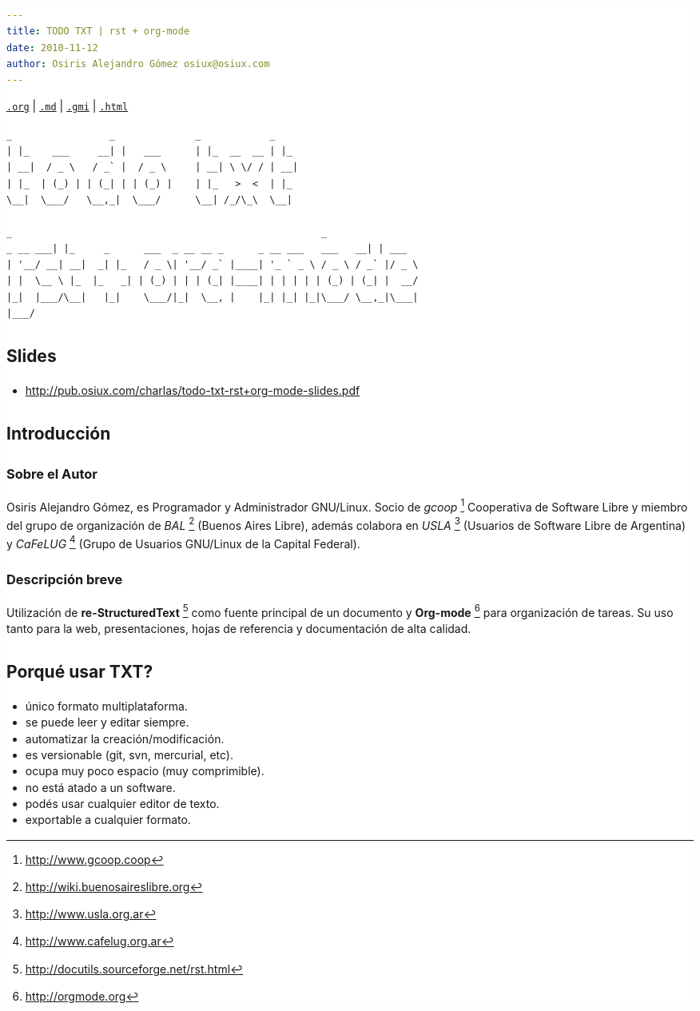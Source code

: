 ```yaml
---
title: TODO TXT | rst + org-mode
date: 2010-11-12
author: Osiris Alejandro Gómez osiux@osiux.com
---
```


[`.org`](https://gitlab.com/osiux/osiux.gitlab.io/-/raw/master/todo-txt-rst+org-mode.org) |
[`.md`](https://gitlab.com/osiux/osiux.gitlab.io/-/raw/master/todo-txt-rst+org-mode.md) |
[`.gmi`](gemini://gmi.osiux.com/todo-txt-rst+org-mode.gmi) |
[`.html`](https://osiux.gitlab.io/todo-txt-rst+org-mode.html)

``` {.example}
_                 _              _            _
| |_    ___     __| |   ___      | |_  __  __ | |_
| __|  / _ \   / _` |  / _ \     | __| \ \/ / | __|
| |_  | (_) | | (_| | | (_) |    | |_   >  <  | |_
\__|  \___/   \__,_|  \___/      \__| /_/\_\  \__|

_                                                      _
_ __ ___| |_     _      ___  _ __ __ _      _ __ ___   ___   __| | ___
| '__/ __| __|  _| |_   / _ \| '__/ _` |____| '_ ` _ \ / _ \ / _` |/ _ \
| |  \__ \ |_  |_   _| | (_) | | | (_| |____| | | | | | (_) | (_| |  __/
|_|  |___/\__|   |_|    \___/|_|  \__, |    |_| |_| |_|\___/ \__,_|\___|
|___/
```

## Slides

-   <http://pub.osiux.com/charlas/todo-txt-rst+org-mode-slides.pdf>

## Introducción

### Sobre el Autor

Osiris Alejandro Gómez, es Programador y Administrador GNU/Linux. Socio
de *gcoop* [^1] Cooperativa de Software Libre y miembro del grupo de
organización de *BAL* [^2] (Buenos Aires Libre), además colabora en
*USLA* [^3] (Usuarios de Software Libre de Argentina) y *CaFeLUG* [^4]
(Grupo de Usuarios GNU/Linux de la Capital Federal).

### Descripción breve

Utilización de **re-StructuredText** [^5] como fuente principal de un
documento y **Org-mode** [^6] para organización de tareas. Su uso tanto
para la web, presentaciones, hojas de referencia y documentación de alta
calidad.

## Porqué usar TXT?

-   único formato multiplataforma.
-   se puede leer y editar siempre.
-   automatizar la creación/modificación.
-   es versionable (git, svn, mercurial, etc).
-   ocupa muy poco espacio (muy comprimible).
-   no está atado a un software.
-   podés usar cualquier editor de texto.
-   exportable a cualquier formato.


[^1]: <http://www.gcoop.coop>
[^2]: <http://wiki.buenosaireslibre.org>
[^3]: <http://www.usla.org.ar>
[^4]: <http://www.cafelug.org.ar>
[^5]: <http://docutils.sourceforge.net/rst.html>
[^6]: <http://orgmode.org>
[^7]: <http://en.wikipedia.org/wiki/Bill_Joy>
[^8]: <http://www.moolenaar.net/vim.html>
[^9]: <http://davidco.com>
[^10]: <http://www.cuspide.com/isbn/849662708X>
[^11]: <http://gnu.org>
[^12]: <http://es.wikipedia.org/Getting_Things_Done>
[^13]: <http://www.cuspide.com/isbn/849662708X>
[^14]: <http://frontweb.com.ar>
[^15]: <http://orgmode.org>
[^16]: <http://conurbania.org.ar>